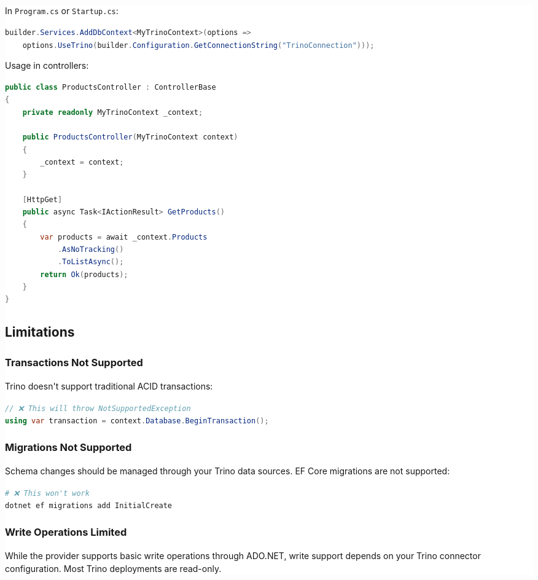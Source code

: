 In `Program.cs` or `Startup.cs`:

```csharp
builder.Services.AddDbContext<MyTrinoContext>(options =>
    options.UseTrino(builder.Configuration.GetConnectionString("TrinoConnection")));
```

Usage in controllers:

```csharp
public class ProductsController : ControllerBase
{
    private readonly MyTrinoContext _context;

    public ProductsController(MyTrinoContext context)
    {
        _context = context;
    }

    [HttpGet]
    public async Task<IActionResult> GetProducts()
    {
        var products = await _context.Products
            .AsNoTracking()
            .ToListAsync();
        return Ok(products);
    }
}
```

## Limitations

### Transactions Not Supported

Trino doesn't support traditional ACID transactions:

```csharp
// ❌ This will throw NotSupportedException
using var transaction = context.Database.BeginTransaction();
```

### Migrations Not Supported

Schema changes should be managed through your Trino data sources. EF Core migrations are not supported:

```bash
# ❌ This won't work
dotnet ef migrations add InitialCreate
```

### Write Operations Limited

While the provider supports basic write operations through ADO.NET, write support depends on your Trino connector configuration. Most Trino deployments are read-only.
